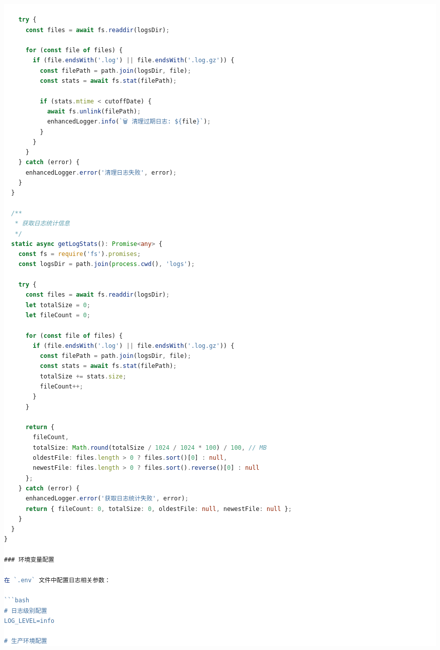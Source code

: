 ```typescript
    
    try {
      const files = await fs.readdir(logsDir);
      
      for (const file of files) {
        if (file.endsWith('.log') || file.endsWith('.log.gz')) {
          const filePath = path.join(logsDir, file);
          const stats = await fs.stat(filePath);
          
          if (stats.mtime < cutoffDate) {
            await fs.unlink(filePath);
            enhancedLogger.info(`🗑️ 清理过期日志: ${file}`);
          }
        }
      }
    } catch (error) {
      enhancedLogger.error('清理日志失败', error);
    }
  }

  /**
   * 获取日志统计信息
   */
  static async getLogStats(): Promise<any> {
    const fs = require('fs').promises;
    const logsDir = path.join(process.cwd(), 'logs');
    
    try {
      const files = await fs.readdir(logsDir);
      let totalSize = 0;
      let fileCount = 0;
      
      for (const file of files) {
        if (file.endsWith('.log') || file.endsWith('.log.gz')) {
          const filePath = path.join(logsDir, file);
          const stats = await fs.stat(filePath);
          totalSize += stats.size;
          fileCount++;
        }
      }
      
      return {
        fileCount,
        totalSize: Math.round(totalSize / 1024 / 1024 * 100) / 100, // MB
        oldestFile: files.length > 0 ? files.sort()[0] : null,
        newestFile: files.length > 0 ? files.sort().reverse()[0] : null
      };
    } catch (error) {
      enhancedLogger.error('获取日志统计失败', error);
      return { fileCount: 0, totalSize: 0, oldestFile: null, newestFile: null };
    }
  }
}

### 环境变量配置

在 `.env` 文件中配置日志相关参数：

```bash
# 日志级别配置
LOG_LEVEL=info

# 生产环境配置
```